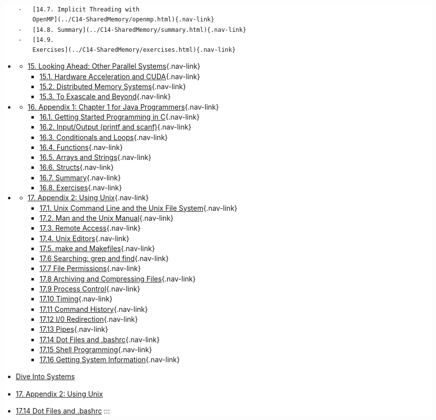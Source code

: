         -   [14.7. Implicit Threading with
            OpenMP](../C14-SharedMemory/openmp.html){.nav-link}
        -   [14.8. Summary](../C14-SharedMemory/summary.html){.nav-link}
        -   [14.9.
            Exercises](../C14-SharedMemory/exercises.html){.nav-link}

-   -   [15. Looking Ahead: Other Parallel
        Systems](../C15-Parallel/index.html){.nav-link}
        -   [15.1. Hardware Acceleration and
            CUDA](../C15-Parallel/gpu.html){.nav-link}
        -   [15.2. Distributed Memory
            Systems](../C15-Parallel/distrmem.html){.nav-link}
        -   [15.3. To Exascale and
            Beyond](../C15-Parallel/cloud.html){.nav-link}

-   -   [16. Appendix 1: Chapter 1 for Java
        Programmers](../Appendix1/index.html){.nav-link}
        -   [16.1. Getting Started Programming in
            C](../Appendix1/getting_started.html){.nav-link}
        -   [16.2. Input/Output (printf and
            scanf)](../Appendix1/input_output.html){.nav-link}
        -   [16.3. Conditionals and
            Loops](../Appendix1/conditionals.html){.nav-link}
        -   [16.4. Functions](../Appendix1/functions.html){.nav-link}
        -   [16.5. Arrays and
            Strings](../Appendix1/arrays_strings.html){.nav-link}
        -   [16.6. Structs](../Appendix1/structs.html){.nav-link}
        -   [16.7. Summary](../Appendix1/summary.html){.nav-link}
        -   [16.8. Exercises](../Appendix1/exercises.html){.nav-link}

-   -   [17. Appendix 2: Using Unix](index.html){.nav-link}
        -   [17.1. Unix Command Line and the Unix File
            System](cmdln_basics.html){.nav-link}
        -   [17.2. Man and the Unix Manual](man.html){.nav-link}
        -   [17.3. Remote Access](ssh_scp.html){.nav-link}
        -   [17.4. Unix Editors](editors.html){.nav-link}
        -   [17.5. make and Makefiles](makefiles.html){.nav-link}
        -   [17.6 Searching: grep and find](grep.html){.nav-link}
        -   [17.7 File Permissions](chmod.html){.nav-link}
        -   [17.8 Archiving and Compressing Files](tar.html){.nav-link}
        -   [17.9 Process Control](pskill.html){.nav-link}
        -   [17.10 Timing](timing.html){.nav-link}
        -   [17.11 Command History](history.html){.nav-link}
        -   [17.12 I/0 Redirection](ioredirect.html){.nav-link}
        -   [17.13 Pipes](pipe.html){.nav-link}
        -   [17.14 Dot Files and .bashrc](dotfiles.html){.nav-link}
        -   [17.15 Shell Programming](shellprog.html){.nav-link}
        -   [17.16 Getting System Information](sysinfo.html){.nav-link}



-   [Dive Into Systems](../index-2.html)
-   [17. Appendix 2: Using Unix](index.html)
-   [17.14 Dot Files and .bashrc](dotfiles.html)
:::
